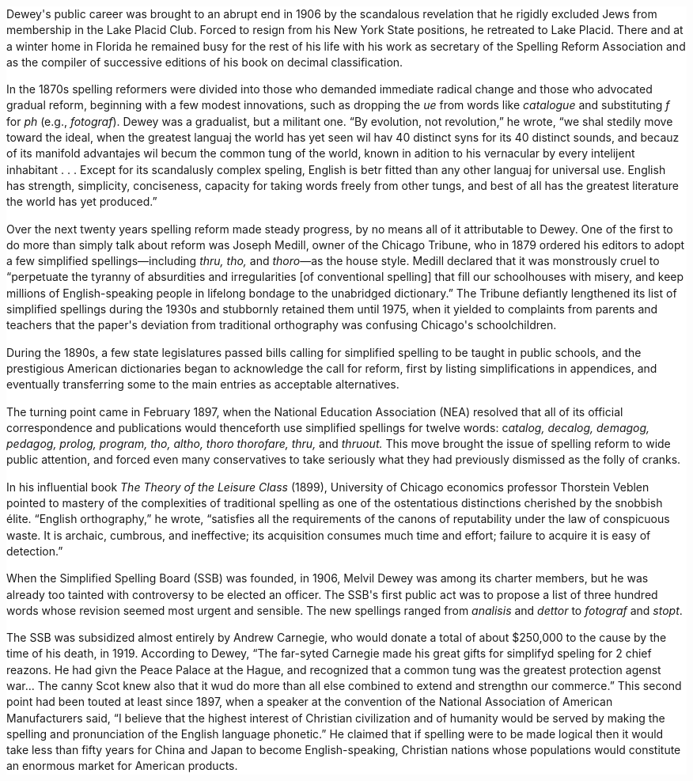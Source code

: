 Dewey's public career was brought to an abrupt end in 1906 by the scandalous revelation that he rigidly excluded Jews from membership in the Lake Placid Club. Forced to resign from his New York State positions, he retreated to Lake Placid. There and at a winter home in Florida he remained busy for the rest of his life with his work as secretary of the Spelling Reform Association and as the compiler of successive editions of his book on decimal classification.

In the 1870s spelling reformers were divided into those who demanded immediate radical change and those who advocated gradual reform, beginning with a few modest innovations, such as dropping the *ue* from words like *catalogue* and substituting *f* for *ph* (e.g., *fotograf*). Dewey was a gradualist, but a militant one. &ldquo;By evolution, not revolution,&rdquo; he wrote, &ldquo;we shal stedily move toward the ideal, when the greatest languaj the world has yet seen wil hav 40 distinct syns for its 40 distinct sounds, and becauz of its manifold advantajes wil becum the common tung of the world, known in adition to his vernacular by every intelijent inhabitant . . . Except for its scandalusly complex speling, English is betr fitted than any other languaj for universal use. English has strength, simplicity, conciseness, capacity for taking words freely from other tungs, and best of all has the greatest literature the world has yet produced.&rdquo;

Over the next twenty years spelling reform made steady progress, by no means all of it attributable to Dewey. One of the first to do more than simply talk about reform was Joseph Medill, owner of the Chicago Tribune, who in 1879 ordered his editors to adopt a few simplified spellings—including *thru, tho,* and *thoro*—as the house style. Medill declared that it was monstrously cruel to &ldquo;perpetuate the tyranny of absurdities and irregularities [of conventional spelling] that fill our schoolhouses with misery, and keep millions of English-speaking people in lifelong bondage to the unabridged dictionary.&rdquo; The Tribune defiantly lengthened its list of simplified spellings during the 1930s and stubbornly retained them until 1975, when it yielded to complaints from parents and teachers that the paper's deviation from traditional orthography was confusing Chicago's schoolchildren. 

During the 1890s, a few state legislatures passed bills calling for simplified spelling to be taught in public schools, and the prestigious American dictionaries began to acknowledge the call for reform, first by listing simplifications in appendices, and eventually transferring some to the main entries as acceptable alternatives.

The turning point came in February 1897, when the National Education Association (NEA) resolved that all of its official correspondence and publications would thenceforth use simplified spellings for twelve words: c*atalog, decalog, demagog, pedagog, prolog, program, tho, altho, thoro thorofare, thru,* and *thruout.* This move brought the issue of spelling reform to wide public attention, and forced even many conservatives to take seriously what they had previously dismissed as the folly of cranks.

In his influential book *The Theory of the Leisure Class* (1899), University of Chicago economics professor Thorstein Veblen pointed to mastery of the complexities of traditional spelling as one of the ostentatious distinctions cherished by the snobbish élite. &ldquo;English orthography,&rdquo; he wrote, &ldquo;satisfies all the requirements of the canons of reputability under the law of conspicuous waste. It is archaic, cumbrous, and ineffective; its acquisition consumes much time and effort; failure to acquire it is easy of detection.&rdquo;

When the Simplified Spelling Board (SSB) was founded, in 1906, Melvil Dewey was among its charter members, but he was already too tainted with controversy to be elected an officer. The SSB's first public act was to propose a list of three hundred words whose revision seemed most urgent and sensible. The new spellings ranged from *analisis* and *dettor* to *fotograf* and *stopt*.

The SSB was subsidized almost entirely by Andrew Carnegie, who would donate a total of about $250,000 to the cause by the time of his death, in 1919. According to Dewey, &ldquo;The far-syted Carnegie made his great gifts for simplifyd speling for 2 chief reazons. He had givn the Peace Palace at the Hague, and recognized that a common tung was the greatest protection agenst war...  The canny Scot knew also that it wud do more than all else combined to extend and strengthn our commerce.&rdquo; This second point had been touted at least since 1897, when a speaker at the convention of the National Association of American Manufacturers said, &ldquo;I believe that the highest interest of Christian civilization and of humanity would be served by making the spelling and pronunciation of the English language phonetic.&rdquo; He claimed that if spelling were to be made logical then it would take less than fifty years for China and Japan to become English-speaking, Christian nations whose populations would constitute an enormous market for American products.


[^1]: Such places of torment for departed souls sometimes entail an element of poetic justice as well. Thus in Greek myth we find Tantalus, whose offenses included revealing the secret of the banquets which kept the gods immortal and then serving his own son Pelops in a stew when a couple of deities dropped in and his larder was otherwise bare, suffering from perpetual hunger and thirst down in Tartarus, in sight of fruit and water which receded whenever he reached for them—see Robert Graves, *The Greek Myths Complete* (Penguin, 1971), §108— whence the term *tantalus* for a liquor cabinet whose contents can be seen but not tasted unless one has the key to unlock it. The orthodox Christian Hell allegorized nearly two millennia later by Dante owes much to the Greeks' Tartarus, though with a heavy admixture of the taxonomies of sin worked out by Aristotle and Cicero, as pointed out by Dorothy Sayers on page 139 of her translation of *The Inferno* (New York: Penguin, 1980), so it is no surprise that four of the five rivers of the classical underworld— Acheron, the Styx, Phlegethon, and Lethe—should be incorporated in the poet's vision of the abode of the damned as well, along with not a few characters from Greco-Roman myth and epic, such as Minos and the Minotaur, the Furies, the harpies, and the centaurs, Dido and Aeneas, and, of course, the poet Vergil himself as Dante's cicerone. (Indeed, Sayers identifies Book VI of Vergil's *Aeneid* as a source &ldquo;from which Dante derived so much of the geography and machinery of the *Inferno*.&rdquo;) Wholly in keeping with the late medieval allegorical tradition, punishments fit crimes in the *Inferno* too: The lustful are driven perpetually by a dark wind: A &ldquo;howling darkness of helpless discomfort,&rdquo; Sayers observes, these sinners' punishment is &ldquo;simply the sin itself, experienced without illusion&rdquo; (page 102); the violent against God, Nature, and Art are condemned to the circle of burning sand (onto which falls a constant rain of fire); thieves inhabit a circle full of snakes, as befits their guile, and change shape horribly, parodying their sin of failing to distinguish between &ldquo;mine&rdquo; and &ldquo;thine.&rdquo; But other Western societies allotted to the non-virtuous an indiscriminate oblivion: In the postmortem court of the Egyptians, the sinner whose heart was found to be heavier than the feather which was the hieroglyph for &ldquo;justice&rdquo; (*ma'at*) would be summarily devoured by the crocodile-headed monster Amemait, as J. Viaud notes in his essay &ldquo;Egyptian Mythology&rdquo; in *The New Larousse Encyclopedia of Mythology* (New York: Crescent Books, 1987), page 41, while Norsemen who failed to fall bravely in battle and be carried up to Valhalla by the Valkyries were doomed, after their nine-day journey through the Wood of Iron to Niflheim, to be annihilated by the death-goddess Hel. (For a synopsis of Norse cosmology and afterlife, see http://www.angelfire.com/art/ brim2001/norse_stories.htm.)
[^2]: With occasional exceptions, notably in the more equitable laws regarding the division of property between divorcing men and women in the American states whose civil code is derived indirectly from the Roman Code of Justinian, either through the Spanish *Partidas of Alfonso the Wise* (e.g. New Mexico) or the *Code Napoléon* (Louisiana).
[^3]: Abortion was not a criminal offense in England, for example, until the middle of the 19th century (§§ 58-59 of the Offenses Against the Person Act of 1861). Although the Roman Catholic Church, during the papacy of Pius IX (beatified along with Pope John XXIII in 2001), came down emphatically against abortion for any reason whatever in 1869, medieval churchmen, notably St. Thomas Aquinas, believed that fetuses did not have souls until &ldquo;quickened,&rdquo; i.e. until signs of stirring were present, generally in the third trimester of pregnancy. In the United States, the Supreme Court decision in *Roe v. Wade* (1973) in effect legalized abortion in America by reframing the issue as one of the privacy rights of the pregnant woman. For the state of British abortion law in the mid-20th century, see C. J. Polson's *Essentials of Forensic Medicine* (Oxford, England: Pergamon Press, 1962), pp. 381-389; for an interesting examination of the sexual politics of reproductive technology, see also Susan M. Squier's *Babies in Bottles* (New Brunswick, NJ: Rutgers University Press, 1994), especially pp. 63-76 and 96-99.
[^4]: Although Amendments One through Ten are generally regarded as *the* Bill of Rights for historical purposes, civil liberties of Americans are also enumerated in clauses within the constitution itself that prohibit suspension of Habeas Corpus (except in wartime), bills of attainder, and ex post facto laws. Additional rights were added by Amendments #13 (abolition of slavery), #14 (guarantees of due process and equal protection), #15 (civil rights of persons of color and/or former slaves) and #19 (female suffrage).
[^5]: ]Such as the floggings, of 1000 lashes each, administered to two inhabitants of Waldoboro who attempted to return home from the loyalist colony-within-a-colony appropriately named New Ireland, established on Penobscot Bay during the American War of Independence by British forces after fending off the Massachusetts Navy's attempt to capture Fort Bagaduce (now Castine). See James S. Leamon, *Revolution Downeast* (Amherst, MA: University of Massachusetts Press, 1993), page 177.
[^6]: I am indebted to Jennifer Holan for this example.
[^7]: For an interesting discussion of the role of county &ldquo;Houses of Correction&rdquo; in the management of the insane in Massachusetts at the beginning of the 19th century, see Mary Ann Jimenez, *Changing Faces of Madness* (Hanover, NH: University Press of New England, 1987).
[^8]: The war with the Numidians coincided with the emergence of the rival strongmen Marius and Sulla, and hence might be viewed as the beginning of the end of the Roman Republic. Sallust's *Jugurthine War,* together with his *Conspiracy of Catiline,* is available in a translation by S.A. Handford (New York: Penguin, 1963).
[^9]: This former cloister in London being, as Anthony Burgess notes in his introduction to Defoe's *Journal of the Plague Year* (New York: Penguin, 1966), &ldquo;one of the 'liberties' where the King's writ did not run.&rdquo; Imprisonment for debt was ended in both Britain and America by bankruptcy laws passed in the 1800s, although under certain conditions—e.g. concealment of assets—debtors may be confined indefinitely under a judge's power to find them in contempt of court, one such defendant in Philadelphia recently having lost his appeal for release from a sentence now in its sixth year thanks to his intransigence in refusing to obey the judge's order in his divorce to reveal all that he actually possesses.
[^10]: A fourth reason—a kind of preventive detention at the government's pleasure—allowed a middle ground when a noble offender could not be readily punished but clearly would be an embarrassment if allowed at large. Elizabeth I thus kept her rival cousin Mary, Queen of Scots, comfortably mewed up in a series of country estates and castles for over two decades (1568–1587) before finally having her beheaded with a sword following the discovery of Babington's regicidal plot.
[^11]: As soon as John Stubbes, a Puritan, had his right hand chopped off (in 1579) for writing his *Discoverie of a Gaping Gulfe,* a pamphlet stridently opposing Elizabeth's proposed marriage to Francis of Valois (the Duke of Alençon and younger brother of the king of France), he is said to have doffed his hat with his remaining hand and called out, in a loud voice, &ldquo;God save the Queen.&rdquo; This has been generally taken for gallantry but it is not inconceivable that it may have been meant as irony. See Elizabeth Story Donno on Stubbes in Sir John Harington's *Metamorphosis of Ajax* (New York: Columbia University Press, 1962), page 124 (note 85).
[^12]: More dangerous than cartoons of life in Puritan New England would suggest. The stocks immobilized legs and feet but left the head free; the pillory confined head and arms. In either case the prisoner was at risk of being pelted with anything from garbage to bricks, by indignant passers-by or, worse, fellow-citizens with a serious grudge; death from a fractured skull was not unheard of.
[^13]: An explanation and pictured examples of scolds' bridles, also called *branks,* are given on pp. 151-55 of Robert Held's *Inquisition/Inquisición* (Florence, Italy: Qua d'Arno Publishers, 1985), a bilingual catalogue for an exhibition of instruments of torture on tour to various European cities from 1983 through 1987. I am obliged to Paul DeVore for bringing this horrifying but wholesome book to my attention.
[^14]: The opening line of an anti-Protestant children's verse from Northern Ireland, included in performances by the Clancy Brothers and Tommy Makem during their concert tours of the 1960s
[^15]: I.e., by the hangman after he and the condemned had mounted the ladder together.
[^16]: Since both executioner and prisoner had to climb the ladder, the latter's feet were not tied; unless the fall broke the neck immediately, the strangling victim legs would writhe in the air.
[^17]: An example of which—with no poll on the back and a broadly curving and offset blade on the front—is still in the Tower of London; a photograph of it appears on page 10 of Henry Kaufman's *American Axes* (Brattleboro, VT: Stephen Greene Press, 1972).
[^18]: Lopez, a Jewish physician who had fled to England from Spain in 1559, was physician to the queen at the time he was accused of plotting to kill her at the instigation of Philip II of Spain. The case for and against his guilt, and the possible role of the Earl of Essex, is examined in a BBC &ldquo;Open University&rdquo; website, </a>http://www.open2.net/renaissance2/doing/conspire.html. Prior to the invention of the trap-door gallows (or *new drop*), deft hangmen came to pride themselves on being able to turn the condemned off the ladder in such a way that the fall would indeed break the prisoner's neck; but executioners took care not to kill prematurely when drawing and quartering were supposed to follow.
[^19]: For France, see Barbara Levy, *Legacy of Death* (Englewood Cliffs, NJ: Prentice-Hall, 1973), pp. 13 and 4245; this book is a fascinating history of the seven generations of the Sanson family who served as executioners of Paris. A vivid description of a Chinese judicial quartering in the era of magistrate Dee Jen-Djieh (630–700 A.D.) is provided by Robert Van Gulik on pp. 273-74 of *The Chinese Bell Murders* (Chicago: University of Chicago Press, 1977), one of many mystery stories in the Chinese style written by Van Gulik after the enthusiastic reception given his translation of the classic *Dee Goong An (Celebrated Cases of Judge Dee.)* The Dutch career diplomat was also an assiduous collector of Oriental erotic art.
[^20]: The Smithfield executions by fire of Anglicans during Bloody Mary's brief Counter-Reformation are vividly related in John Foxe's *Book of Martyrs* (Old Tappan, NJ: Spire Books, 1968), originally published in England during the reign of Elizabeth I and an instant best-seller; it would go on to be one of the three commonest books in 17th-century New England, along with the *Bay Psalm Book* and the Bible.
[^21]: Used by the Burgundians and their English allies to coerce a confession out of St. Joan of Arc during the Hundred Years' War, the *brodequin* was also employed in an unsuccessful attempt to extract the names of accomplices from Robert-François Damiens, who attempted to assassinate King Louis XV of France in 1757. For this act of *lèse-majesté* (from Latin *laesus majestatis,* 'affront to majesty') Damiens was condemned to be quartered alive. (See Levy, *op. cit.,* pp. 42-45.) *Pilliwinks* (Middle English *pyrewykes*) were a type of finger-crusher. Bone-breaking as a form of interrogative torture is to be distinguished from the judicial *breaking on* (or *with*) *the wheel,* a form of execution in which the condemned was either tethered to a horizontal wheel which was turned as the executioner systematically broke the bones with an iron bar, or else tied over a set of hard fulcra against which the wheel itself was smashed to crush the bones between them. In either case, once the victim was broken, the limbs were braided in between the spokes of the wheel, which was then set up on a pole so that birds could peck at the body. Though Levy (*op. cit.,* page 13) says that the &ldquo;punishment was said to have originated in Germany,&rdquo; at Rome clubbing a naked criminal to death while his neck was fixed to the ground by a wooden fork was already referred to as &ldquo;an old-fashioned execution&rdquo; by the time of the first Caesars; Suetonius's *The Twelve Caesars* (New York: Penguin,1957), reports that the fleeing emperor Nero, on learning that the Senate had condemned him to such a fate, overcame his cowardice enough to stab himself to death instead. The last sentence to the wheel in France was handed down in 1788, on a man named Louschart convicted of killing his father in a political argument; but a Paris crowd which sympathized with the condemned man's revolutionary sentiments mobbed the scaffold and freed Louschart, and the executioner— Charles-Henri Sanson, later called &ldquo;the keystone of the Revolution&rdquo;—barely escaped unscathed. King Louis XVI graciously pardoned Louschart and ordered the punishment forever stricken from the French law code (Levy, *op. cit.,* pp. 68-69).
[^22]: Or in French, *l'estrapade.* This consisted of tying the prisoner's hands behind him, lifting him to a great height, then dropping him so that his arms would be dislocated. The shipboard version was called *la cale,* and came in two forms: *la cale sèche* ('dry fall'), in which the victim was dropped almost to the deck, and *la cale humide* ('wet fall'), in which he plummeted into the water (Levy, *op. cit.,* pp. 13-14).
[^23]: This term referred to pressing someone under a door weighted down with rocks in order to force a plea in court. Giles Cory, the only defendant at Salem to be executed other than on the gallows, was so treated during the witchcraft trials of 1692. See Paul Boyer and Stephen Nissenbaum, *Salem Possessed* (Cambridge, Mass.: Harvard University Press, 1974), page 8.
[^24]: Held, *op. cit.,* Introduction, page 15.
[^25]: Elaine Scarry, *The Body in Pain* (Oxford University Press, 1985), page 56.
[^26]: Laughlin McDonald, in *A Civil Rights Odyssey* (New York: Cambridge University Press, in press), mentions several instances in which segregationists in the South used barratry statues still on the books to impede suits by civil rights activists. Courts actually convicted several defendants (in, e.g., Georgia) but the sentences were overturned on appeal. Freud alludes to barratry penalties in Europe as well, in his *General Introduction to Psychoanalysis* (New York: Washington Square Press, 1962), as an analogy when speaking of patients who blather on about matters irrelevant to the treatment as paying for the session in any case—the equivalent, he says, of &ldquo;being fined so many Kroner for wasting the time of the court.&rdquo;
[^27]: Humez, Alexander and Nicholas, *A B C Et Cetera: The Life and Times of the Roman Alphabet* (Boston, Mass.: Godine, 1985), page 50.
[^28]: Marcus Bales was kind enough to send me the list of archaic statutes which included this item, headed by a note stating that they were called *blue laws* because originally they were printed on blue paper. This origin may be apocryphal, but that it did at least originate (first appearing in print in 1781) in reference to New Haven's legal code, and was only later generalized to apply to such laws elsewhere, is confirmed at the entry for &ldquo;blue-laws&rdquo; on page 600 of the first volume of the *Century Dictionary* (New York: The Century Company, 1895)—a work compiled under the direction of one of New Haven's most eminent linguistic scholars, Yale University's long-time Professor of Comparative Philology and Sanskrit, William Dwight Whitney.
[^29]: Attested in T*he American Mercury* magazine in 1928, and elsewhere even earlier, according to Eric Partridge's *A Dictionary of the Underworld* (New York: Macmillan, 1950), page 449. My thanks to Bruce Harris Bentzman for pointing out this reference.
[^30]: John G. Mulvey, for many years a history teacher in northern Vermont.
[^31]: &ldquo;Let there be justice, though heaven fall.&rdquo; According to the 16th edition of *Bartlett's Familiar Quotations* (Boston, Mass.: Little, Brown, 1992), page 119, the maxim is sometimes attributed to Lucius Calpurnius Piso Caesoninus (d. 43 B.C.)